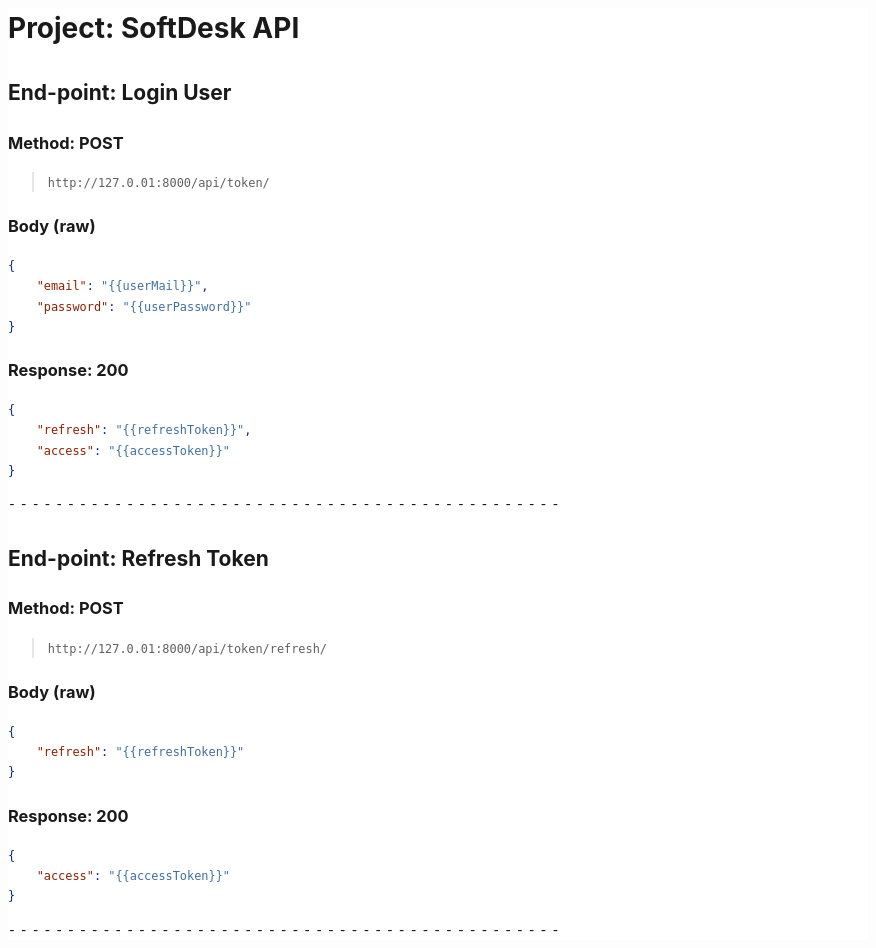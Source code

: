 # Project: SoftDesk API

## End-point: Login User
### Method: POST
>```
>http://127.0.01:8000/api/token/
>```
### Body (**raw**)

```json
{
    "email": "{{userMail}}",
    "password": "{{userPassword}}"
}
```

### Response: 200
```json
{
    "refresh": "{{refreshToken}}",
    "access": "{{accessToken}}"
}
```


⁃ ⁃ ⁃ ⁃ ⁃ ⁃ ⁃ ⁃ ⁃ ⁃ ⁃ ⁃ ⁃ ⁃ ⁃ ⁃ ⁃ ⁃ ⁃ ⁃ ⁃ ⁃ ⁃ ⁃ ⁃ ⁃ ⁃ ⁃ ⁃ ⁃ ⁃ ⁃ ⁃ ⁃ ⁃ ⁃ ⁃ ⁃ ⁃ ⁃ ⁃ ⁃ ⁃ ⁃ ⁃ ⁃ ⁃

## End-point: Refresh Token
### Method: POST
>```
>http://127.0.01:8000/api/token/refresh/
>```
### Body (**raw**)

```json
{
    "refresh": "{{refreshToken}}"
}
```

### Response: 200
```json
{
    "access": "{{accessToken}}"
}
```


⁃ ⁃ ⁃ ⁃ ⁃ ⁃ ⁃ ⁃ ⁃ ⁃ ⁃ ⁃ ⁃ ⁃ ⁃ ⁃ ⁃ ⁃ ⁃ ⁃ ⁃ ⁃ ⁃ ⁃ ⁃ ⁃ ⁃ ⁃ ⁃ ⁃ ⁃ ⁃ ⁃ ⁃ ⁃ ⁃ ⁃ ⁃ ⁃ ⁃ ⁃ ⁃ ⁃ ⁃ ⁃ ⁃ ⁃
